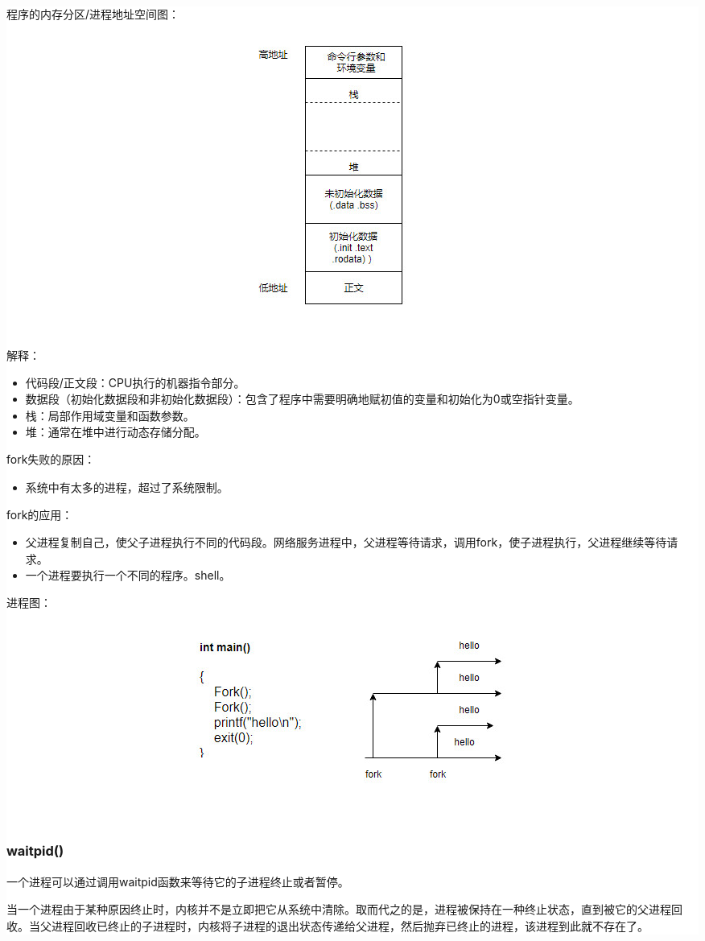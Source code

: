 程序的内存分区/进程地址空间图：
<div align="center"> <img src="./imgs/os/process_address.jpg"/> </div><br>

解释：

* 代码段/正文段：CPU执行的机器指令部分。
* 数据段（初始化数据段和非初始化数据段）：包含了程序中需要明确地赋初值的变量和初始化为0或空指针变量。
* 栈：局部作用域变量和函数参数。
* 堆：通常在堆中进行动态存储分配。

fork失败的原因：
* 系统中有太多的进程，超过了系统限制。

fork的应用：
* 父进程复制自己，使父子进程执行不同的代码段。网络服务进程中，父进程等待请求，调用fork，使子进程执行，父进程继续等待请求。
* 一个进程要执行一个不同的程序。shell。

进程图：
<div align="center"> <img src="./imgs/os/fork.jpg"/> </div><br>

### waitpid()
一个进程可以通过调用waitpid函数来等待它的子进程终止或者暂停。

当一个进程由于某种原因终止时，内核并不是立即把它从系统中清除。取而代之的是，进程被保持在一种终止状态，直到被它的父进程回收。当父进程回收已终止的子进程时，内核将子进程的退出状态传递给父进程，然后抛弃已终止的进程，该进程到此就不存在了。
